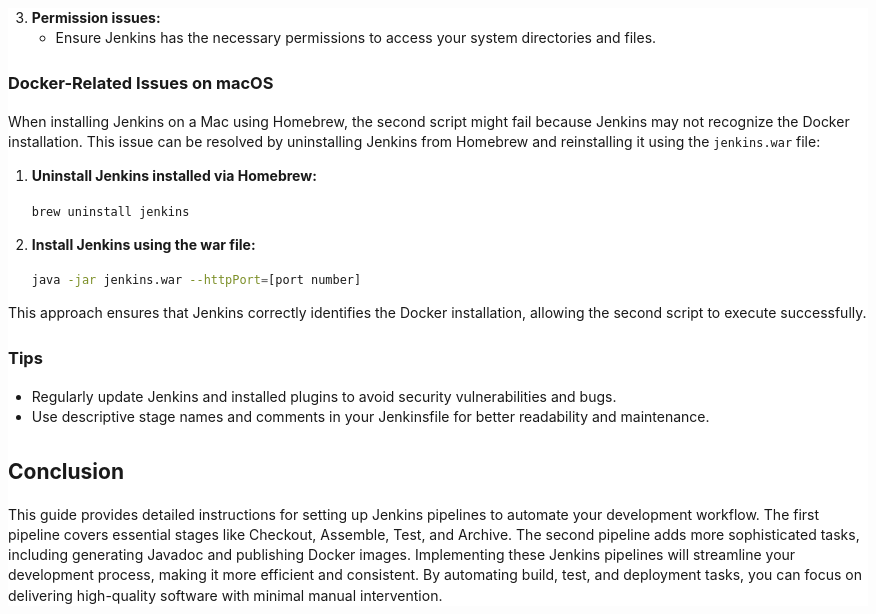 
3. **Permission issues:**
    - Ensure Jenkins has the necessary permissions to access your system directories and files.

### Docker-Related Issues on macOS

When installing Jenkins on a Mac using Homebrew, the second script might fail because Jenkins may not recognize the Docker installation. This issue can be resolved by uninstalling Jenkins from Homebrew and reinstalling it using the `jenkins.war` file:

1. **Uninstall Jenkins installed via Homebrew:**
    ```bash
    brew uninstall jenkins
    ```

2. **Install Jenkins using the war file:**
    ```bash
    java -jar jenkins.war --httpPort=[port number]
    ```

This approach ensures that Jenkins correctly identifies the Docker installation, allowing the second script to execute successfully.

### Tips

- Regularly update Jenkins and installed plugins to avoid security vulnerabilities and bugs.
- Use descriptive stage names and comments in your Jenkinsfile for better readability and maintenance.

## Conclusion

This guide provides detailed instructions for setting up Jenkins pipelines to automate your development workflow. The first pipeline covers essential stages like Checkout, Assemble, Test, and Archive. The second pipeline adds more sophisticated tasks, including generating Javadoc and publishing Docker images. 
Implementing these Jenkins pipelines will streamline your development process, making it more efficient and consistent. By automating build, test, and deployment tasks, you can focus on delivering high-quality software with minimal manual intervention.
